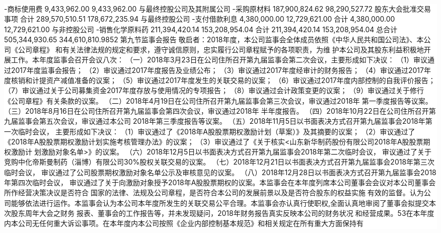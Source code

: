 -商标使用费
9,433,962.00
9,433,962.00
与最终控股公司及其附属公司
-采购原材料
187,900,824.62
98,290,527.72
股东大会批准交易事项
合计
289,570,510.51
178,672,235.94
与最终控股公司
-支付借款利息
4,380,000.00
12,729,621.00
合计
4,380,000.00
12,729,621.00
与非控股公司
-销售化学原料药
211,394,420.14
153,208,954.04
合计
211,394,420.14
153,208,954.04
总合计
505,344,930.65
344,610,810.9852
第九节监事会报告
敬启者：2018年度，本公司监事会全体成员依照《中华人民共和国公司法》、本公司《公司章程》
和有关法律法规的规定和要求，遵守诚信原则，忠实履行公司章程赋予的各项职责，为维
护本公司及其股东利益积极地开展工作。本年度监事会召开会议八次：
（一）2018年3月23日在公司住所召开第九届监事会第二次会议，主要形成如下决议：
（1）审议通过2017年度监事会报告；
（2）审议通过2017年度报告及业绩公布；
（3）审议通过2017年度经审计的财务报告；
（4）审议通过2017年度核销和计提资产减值准备的议案；
（5）审议通过2017年度发生的关联交易的议案；
（6）审议通过2017年度内部控制的自我评价报告；
（7）审议通过关于公司募集资金2017年度存放与使用情况的专项报告；
（8）审议通过会计政策变更的议案；
（9）审议通过关于修行《公司章程》有关条款的议案。
（二）2018年4月19日在公司住所召开第九届监事会第三次会议，审议通过2018年
第一季度报告等议案。
（三）2018年8月16日在公司住所召开第九届监事会第四次会议，审议通过2018年
半年度报告。
（四）2018年10月22日在公司住所召开第九届监事会第五次会议，审议通过本公司
2018年第三季度报告等议案。
（五）2018年11月5日以书面表决方式召开第九届监事会2018年第一次临时会议，
主要形成如下决议：
（1）审议通过了《2018年A股股票期权激励计划（草案）》及其摘要的议案；
（2）审议通过了《2018年A股股票期权激励计划实施考核管理办法》的议案；
（3）审议通过了《关于核实<山东新华制药股份有限公司2018年A股股票期权激励计
划激励对象名单>》的议案。
（六）2018年12月5日以书面表决方式召开第九届监事会2018年第二次临时会议，
审议通过了关于竞购中化帝斯曼制药（淄博）有限公司30%股权关联交易的议案。
（七）2018年12月21日以书面表决方式召开第九届监事会2018年第三次临时会议，
审议通过了公司股票期权激励对象名单公示及审核意见的议案。
（八）2018年12月28日以书面表决方式召开第九届监事会2018年第四次临时会议，
审议通过了关于向激励对象授予2018年A股股票期权的议案。本监事会在本年度列席本公司董事会会议对本公司董事会所作经营决策决议是否符合
国家的法律、法规及公司章程，是否符合本公司的发展前景以及是否符合股东的权益实施
有效的监督。认为公司能够依法进行运作。本监事会认为本公司本年度所发生的关联交易公平合理。本监事会亦认真行使职权,全面认真地审阅了董事会拟提交本次股东周年大会之财务
报表、董事会的工作报告等，并未发现疑问，2018年财务报告真实反映本公司的财务状况
和经营成果。53在本年度内本公司无任何重大诉讼事项。在本年度内本公司按照《企业内部控制基本规范》和相关规定在所有重大方面保持有